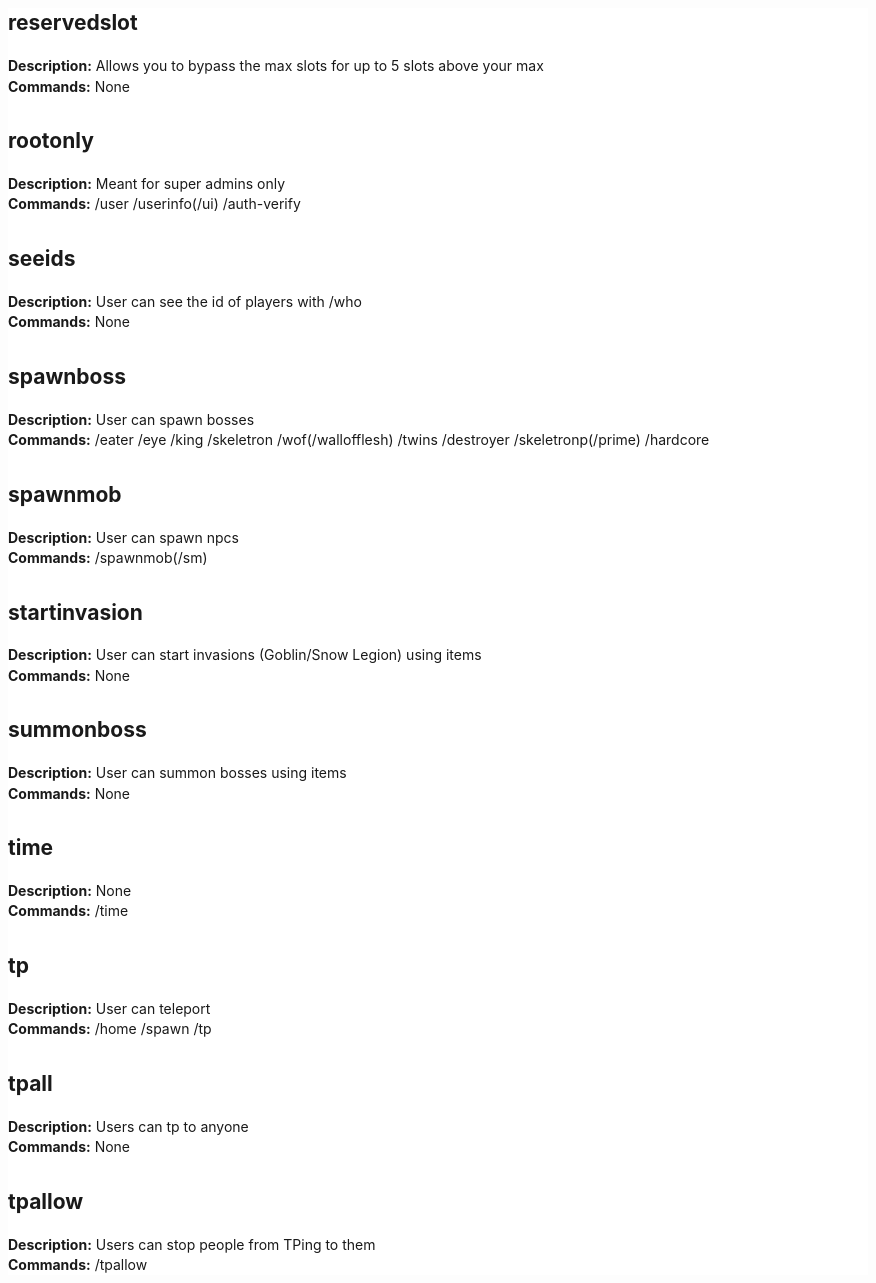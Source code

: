 ## <a name="reservedslot">reservedslot</a>  
**Description:** Allows you to bypass the max slots for up to 5 slots above your max  
**Commands:** None  

## <a name="rootonly">rootonly</a>  
**Description:** Meant for super admins only  
**Commands:** /user /userinfo(/ui) /auth-verify  

## <a name="seeids">seeids</a>  
**Description:** User can see the id of players with /who  
**Commands:** None  

## <a name="spawnboss">spawnboss</a>  
**Description:** User can spawn bosses  
**Commands:** /eater /eye /king /skeletron /wof(/wallofflesh) /twins /destroyer /skeletronp(/prime) /hardcore  

## <a name="spawnmob">spawnmob</a>  
**Description:** User can spawn npcs  
**Commands:** /spawnmob(/sm)  

## <a name="startinvasion">startinvasion</a>  
**Description:** User can start invasions (Goblin/Snow Legion) using items  
**Commands:** None  

## <a name="summonboss">summonboss</a>  
**Description:** User can summon bosses using items  
**Commands:** None  

## <a name="time">time</a>  
**Description:** None  
**Commands:** /time  

## <a name="tp">tp</a>  
**Description:** User can teleport  
**Commands:** /home /spawn /tp  

## <a name="tpall">tpall</a>  
**Description:** Users can tp to anyone  
**Commands:** None  

## <a name="tpallow">tpallow</a>  
**Description:** Users can stop people from TPing to them  
**Commands:** /tpallow  
